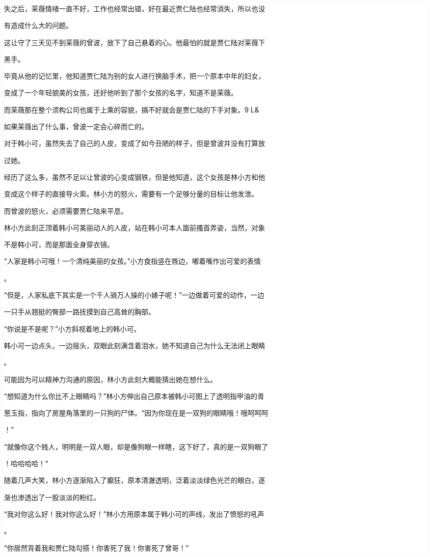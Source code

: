 失之后，茉薇情绪一直不好，工作也经常出错，好在最近贾仁陆也经常消失，所以也没

有造成什么大的问题。

这让守了三天见不到茉薇的曾波，放下了自己悬着的心。他最怕的就是贾仁陆对茉薇下

黑手。

毕竟从他的记忆里，他知道贾仁陆为别的女人进行换脑手术，把一个原本中年的妇女，

变成了一个年轻貌美的女孩，还好他听到了那个女孩的名字，知道不是茉薇。

而茉薇那在整个须构公司也属于上乘的容貌，搞不好就会是贾仁陆的下手对象。9 L&

如果茉薇出了什么事，曾波一定会心碎而亡的。

对于韩小可，虽然失去了自己的人皮，变成了如今丑陋的样子，但是曾波并没有打算放

过她。

经历了这么多，虽然不足以让曾波的心变成钢铁，但是他知道，这个女孩是林小方和他

变成这个样子的直接导火索。林小方的怒火，需要有一个足够分量的目标让他发泄。

而曾波的怒火，必须需要贾仁陆来平息。

林小方此刻正顶着韩小可美丽动人的人皮，站在韩小可本人面前搔首弄姿，当然，对象

不是韩小可，而是那面全身穿衣镜。

“人家是韩小可哦！一个清纯美丽的女孩。”小方食指竖在唇边，嘟着嘴作出可爱的表情

。

“但是，人家私底下其实是一个千人骑万人操的小婊子呢！”一边做着可爱的动作，一边

一只手从翘挺的臀部一路抚摸到自己高耸的胸部。

“你说是不是呢？”小方斜视着地上的韩小可。

韩小可一边点头，一边摇头，双眼此刻满含着泪水，她不知道自己为什么无法闭上眼睛

。

可能因为可以精神力沟通的原因，林小方此刻大概能猜出她在想什么。

“想知道为什么你比不上眼睛吗？”林小方伸出自己原本被韩小可图上了透明指甲油的青

葱玉指，指向了房屋角落里的一只狗的尸体。“因为你现在是一双狗的眼睛哦！哦呵呵呵

！”

“就像你这个贱人，明明是一双人眼，却是像狗眼一样瞎，这下好了，真的是一双狗眼了

！哈哈哈哈！”

随着几声大笑，林小方逐渐陷入了癫狂，原本清澈透明，泛着淡淡绿色光芒的眼白，逐

渐也渗透出了一股淡淡的粉红。

“我对你这么好！我对你这么好！”林小方用原本属于韩小可的声线，发出了愤怒的吼声

。

“你居然背着我和贾仁陆勾搭！你害死了我！你害死了曾哥！”
